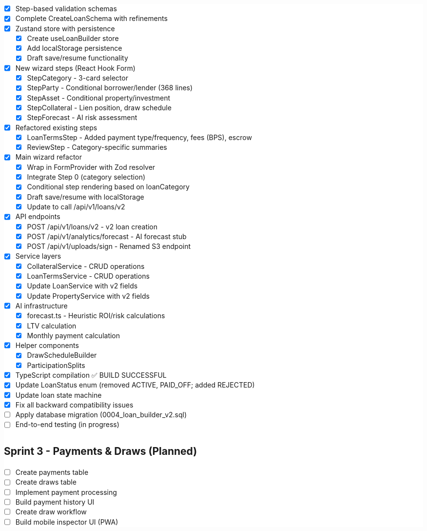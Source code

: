   - [x] Step-based validation schemas
  - [x] Complete CreateLoanSchema with refinements
- [x] Zustand store with persistence
  - [x] Create useLoanBuilder store
  - [x] Add localStorage persistence
  - [x] Draft save/resume functionality
- [x] New wizard steps (React Hook Form)
  - [x] StepCategory - 3-card selector
  - [x] StepParty - Conditional borrower/lender (368 lines)
  - [x] StepAsset - Conditional property/investment
  - [x] StepCollateral - Lien position, draw schedule
  - [x] StepForecast - AI risk assessment
- [x] Refactored existing steps
  - [x] LoanTermsStep - Added payment type/frequency, fees (BPS), escrow
  - [x] ReviewStep - Category-specific summaries
- [x] Main wizard refactor
  - [x] Wrap in FormProvider with Zod resolver
  - [x] Integrate Step 0 (category selection)
  - [x] Conditional step rendering based on loanCategory
  - [x] Draft save/resume with localStorage
  - [x] Update to call /api/v1/loans/v2
- [x] API endpoints
  - [x] POST /api/v1/loans/v2 - v2 loan creation
  - [x] POST /api/v1/analytics/forecast - AI forecast stub
  - [x] POST /api/v1/uploads/sign - Renamed S3 endpoint
- [x] Service layers
  - [x] CollateralService - CRUD operations
  - [x] LoanTermsService - CRUD operations
  - [x] Update LoanService with v2 fields
  - [x] Update PropertyService with v2 fields
- [x] AI infrastructure
  - [x] forecast.ts - Heuristic ROI/risk calculations
  - [x] LTV calculation
  - [x] Monthly payment calculation
- [x] Helper components
  - [x] DrawScheduleBuilder
  - [x] ParticipationSplits
- [x] TypeScript compilation ✅ BUILD SUCCESSFUL
- [x] Update LoanStatus enum (removed ACTIVE, PAID_OFF; added REJECTED)
- [x] Update loan state machine
- [x] Fix all backward compatibility issues
- [ ] Apply database migration (0004_loan_builder_v2.sql)
- [ ] End-to-end testing (in progress)

## Sprint 3 - Payments & Draws (Planned)
- [ ] Create payments table
- [ ] Create draws table
- [ ] Implement payment processing
- [ ] Build payment history UI
- [ ] Create draw workflow
- [ ] Build mobile inspector UI (PWA)
